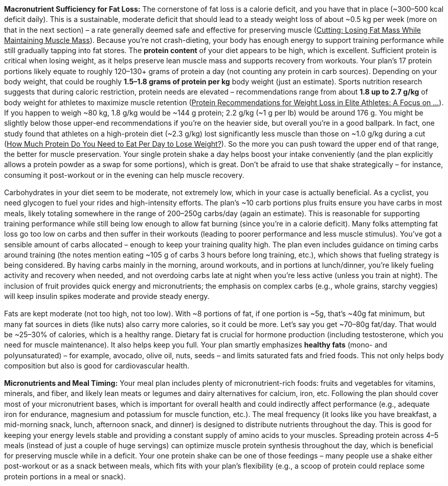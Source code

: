 **Macronutrient Sufficiency for Fat Loss:** The cornerstone of fat loss is a calorie deficit, and you have that in place (~300–500 kcal deficit daily). This is a sustainable, moderate deficit that should lead to a steady weight loss of about ~0.5 kg per week (more on that in the next section) – a rate generally deemed safe and effective for preserving muscle ([Cutting: Losing Fat Mass While Maintaining Muscle Mass](https://www.seriousfitnesslab.com/en/science/cutting-6-tips-and-fitness-schedule-for-serious-results#:~:text=The%20more%20weight%20you%20lose,factor%20in%20that%20you%27ll)). Because you’re not crash-dieting, your body has enough energy to support training performance while still gradually tapping into fat stores. The **protein content** of your diet appears to be high, which is excellent. Sufficient protein is critical when losing weight, as it helps preserve lean muscle mass and supports recovery from workouts. Your plan’s 17 protein portions likely equate to roughly 120–130+ grams of protein a day (not counting any protein in carb sources). Depending on your body weight, that could be roughly **1.5–1.8 grams of protein per kg** body weight (just an estimate). Sports nutrition research suggests that during caloric restriction, protein needs are elevated – recommendations range from about **1.8 up to 2.7 g/kg** of body weight for athletes to maximize muscle retention ([Protein Recommendations for Weight Loss in Elite Athletes: A Focus on ...](https://journals.humankinetics.com/view/journals/ijsnem/28/2/article-p170.xml#:~:text=Current%20recommendations%20for%20protein%20intake,Of%20note%2C%20the)). If you happen to weigh ~80 kg, 1.8 g/kg would be ~144 g protein; 2.2 g/kg (~1 g per lb) would be around 176 g. You might be slightly below those upper-end recommendations if you’re on the heavier side, but overall you’re in a good ballpark. In fact, one study found that athletes on a high-protein diet (~2.3 g/kg) lost significantly less muscle than those on ~1.0 g/kg during a cut ([How Much Protein Do You Need to Eat Per Day to Lose Weight?](https://blog.nasm.org/nutrition/how-much-protein-should-you-eat-per-day-for-weight-loss#:~:text=One%20study%20compared%20the%20effect,of%20muscle%20mass)). So the more you can push toward the upper end of that range, the better for muscle preservation. Your single protein shake a day helps boost your intake conveniently (and the plan explicitly allows a protein powder as a swap for some portions), which is great. Don’t be afraid to use that shake strategically – for instance, consuming it post-workout or in the evening can help muscle recovery.

Carbohydrates in your diet seem to be moderate, not extremely low, which in your case is actually beneficial. As a cyclist, you need glycogen to fuel your rides and high-intensity efforts. The plan’s ~10 carb portions plus fruits ensure you have carbs in most meals, likely totaling somewhere in the range of 200–250g carbs/day (again an estimate). This is reasonable for supporting training performance while still being low enough to allow fat burning (since you’re in a calorie deficit). Many folks attempting fat loss go too low on carbs and then suffer in their workouts (leading to poorer performance and less muscle stimulus). You’ve got a sensible amount of carbs allocated – enough to keep your training quality high. The plan even includes guidance on timing carbs around training (the notes mention eating ~105 g of carbs 3 hours before long training, etc.), which shows that fueling strategy is being considered. By having carbs mainly in the morning, around workouts, and in portions at lunch/dinner, you’re likely fueling activity and recovery when needed, and not overdoing carbs late at night when you’re less active (unless you train at night). The inclusion of fruit provides quick energy and micronutrients; the emphasis on complex carbs (e.g., whole grains, starchy veggies) will keep insulin spikes moderate and provide steady energy.

Fats are kept moderate (not too high, not too low). With ~8 portions of fat, if one portion is ~5g, that’s ~40g fat minimum, but many fat sources in diets (like nuts) also carry more calories, so it could be more. Let’s say you get ~70–80g fat/day. That would be ~25–30% of calories, which is a healthy range. Dietary fat is crucial for hormone production (including testosterone, which you need for muscle maintenance). It also helps keep you full. Your plan smartly emphasizes **healthy fats** (mono- and polyunsaturated) – for example, avocado, olive oil, nuts, seeds – and limits saturated fats and fried foods. This not only helps body composition but also is good for cardiovascular health.

**Micronutrients and Meal Timing:** Your meal plan includes plenty of micronutrient-rich foods: fruits and vegetables for vitamins, minerals, and fiber, and likely lean meats or legumes and dairy alternatives for calcium, iron, etc. Following the plan should cover most of your micronutrient bases, which is important for overall health and could indirectly affect performance (e.g., adequate iron for endurance, magnesium and potassium for muscle function, etc.). The meal frequency (it looks like you have breakfast, a mid-morning snack, lunch, afternoon snack, and dinner) is designed to distribute nutrients throughout the day. This is good for keeping your energy levels stable and providing a constant supply of amino acids to your muscles. Spreading protein across 4–5 meals (instead of just a couple of huge servings) can optimize muscle protein synthesis throughout the day, which is beneficial for preserving muscle while in a deficit. Your one protein shake can be one of those feedings – many people use a shake either post-workout or as a snack between meals, which fits with your plan’s flexibility (e.g., a scoop of protein could replace some protein portions in a meal or snack).
